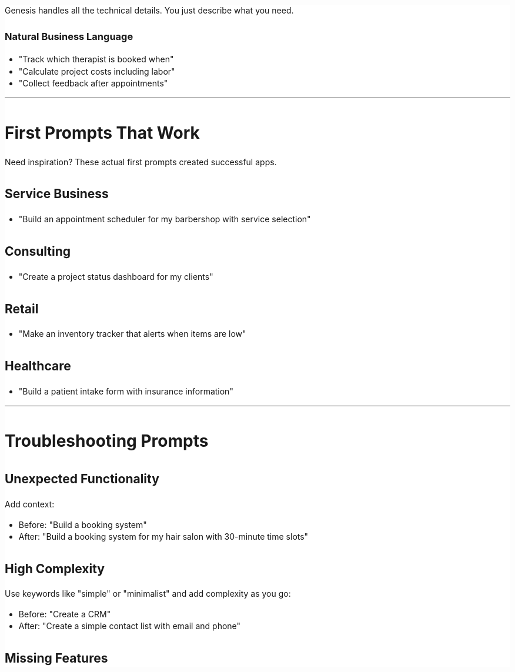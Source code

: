 Genesis handles all the technical details. You just describe what you need.

### **Natural Business Language**

*   "Track which therapist is booked when" 
*   "Calculate project costs including labor" 
*   "Collect feedback after appointments" 

* * *

**First Prompts That Work**
===========================

Need inspiration? These actual first prompts created successful apps.

**Service Business**
--------------------

*   "Build an appointment scheduler for my barbershop with service selection" 

**Consulting**
--------------

*   "Create a project status dashboard for my clients" 

**Retail**
----------

*   "Make an inventory tracker that alerts when items are low" 

**Healthcare**
--------------

*   "Build a patient intake form with insurance information" 

* * *

**Troubleshooting Prompts**
===========================

**Unexpected Functionality**
----------------------------

Add context:

*   Before: "Build a booking system" 
*   After: "Build a booking system for my hair salon with 30-minute time slots" 

**High Complexity**
-------------------

Use keywords like "simple" or "minimalist" and add complexity as you go:

*   Before: "Create a CRM" 
*   After: "Create a simple contact list with email and phone" 

**Missing Features**
--------------------
